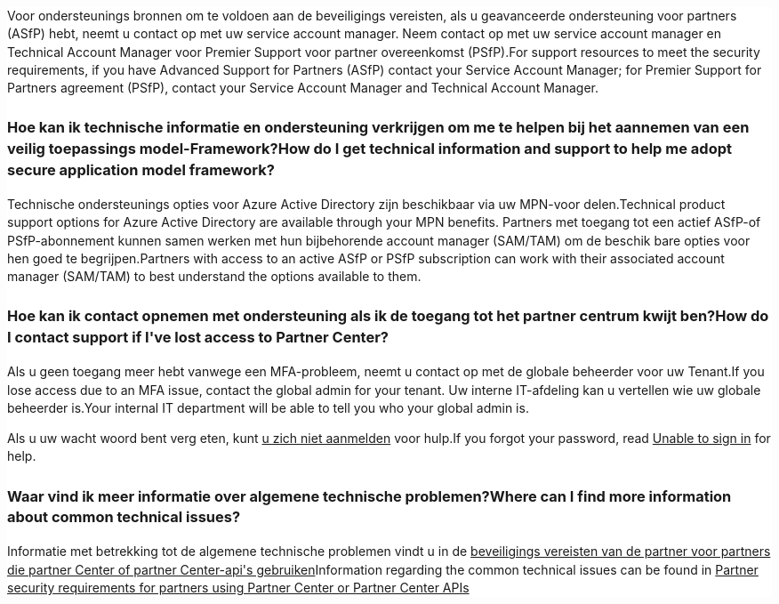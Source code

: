 <span data-ttu-id="ac5b1-363">Voor ondersteunings bronnen om te voldoen aan de beveiligings vereisten, als u geavanceerde ondersteuning voor partners (ASfP) hebt, neemt u contact op met uw service account manager. Neem contact op met uw service account manager en Technical Account Manager voor Premier Support voor partner overeenkomst (PSfP).</span><span class="sxs-lookup"><span data-stu-id="ac5b1-363">For support resources to meet the security requirements, if you have Advanced Support for Partners (ASfP) contact your Service Account Manager; for Premier Support for Partners agreement (PSfP), contact your Service Account Manager and Technical Account Manager.</span></span>

### <a name="how-do-i-get-technical-information-and-support-to-help-me-adopt-secure-application-model-framework"></a><span data-ttu-id="ac5b1-364">Hoe kan ik technische informatie en ondersteuning verkrijgen om me te helpen bij het aannemen van een veilig toepassings model-Framework?</span><span class="sxs-lookup"><span data-stu-id="ac5b1-364">How do I get technical information and support to help me adopt secure application model framework?</span></span>

<span data-ttu-id="ac5b1-365">Technische ondersteunings opties voor Azure Active Directory zijn beschikbaar via uw MPN-voor delen.</span><span class="sxs-lookup"><span data-stu-id="ac5b1-365">Technical product support options for Azure Active Directory are available through your MPN benefits.</span></span> <span data-ttu-id="ac5b1-366">Partners met toegang tot een actief ASfP-of PSfP-abonnement kunnen samen werken met hun bijbehorende account manager (SAM/TAM) om de beschik bare opties voor hen goed te begrijpen.</span><span class="sxs-lookup"><span data-stu-id="ac5b1-366">Partners with access to an active ASfP or PSfP subscription can work with their associated account manager (SAM/TAM) to best understand the options available to them.</span></span>

### <a name="how-do-i-contact-support-if-ive-lost-access-to-partner-center"></a><span data-ttu-id="ac5b1-367">Hoe kan ik contact opnemen met ondersteuning als ik de toegang tot het partner centrum kwijt ben?</span><span class="sxs-lookup"><span data-stu-id="ac5b1-367">How do I contact support if I've lost access to Partner Center?</span></span>

<span data-ttu-id="ac5b1-368">Als u geen toegang meer hebt vanwege een MFA-probleem, neemt u contact op met de globale beheerder voor uw Tenant.</span><span class="sxs-lookup"><span data-stu-id="ac5b1-368">If you lose access due to an MFA issue, contact the global admin for your tenant.</span></span> <span data-ttu-id="ac5b1-369">Uw interne IT-afdeling kan u vertellen wie uw globale beheerder is.</span><span class="sxs-lookup"><span data-stu-id="ac5b1-369">Your internal IT department will be able to tell you who your global admin is.</span></span> 

<span data-ttu-id="ac5b1-370">Als u uw wacht woord bent verg eten, kunt [u zich niet aanmelden](unable-to-sign-in.md) voor hulp.</span><span class="sxs-lookup"><span data-stu-id="ac5b1-370">If you forgot your password, read [Unable to sign in](unable-to-sign-in.md) for help.</span></span>

### <a name="where-can-i-find-more-information-about-common-technical-issues"></a><span data-ttu-id="ac5b1-371">Waar vind ik meer informatie over algemene technische problemen?</span><span class="sxs-lookup"><span data-stu-id="ac5b1-371">Where can I find more information about common technical issues?</span></span>

<span data-ttu-id="ac5b1-372">Informatie met betrekking tot de algemene technische problemen vindt u in de [beveiligings vereisten van de partner voor partners die partner Center of partner Center-api's gebruiken](partner-security-requirements.md)</span><span class="sxs-lookup"><span data-stu-id="ac5b1-372">Information regarding the common technical issues can be found in [Partner security requirements for partners using Partner Center or Partner Center APIs](partner-security-requirements.md)</span></span>